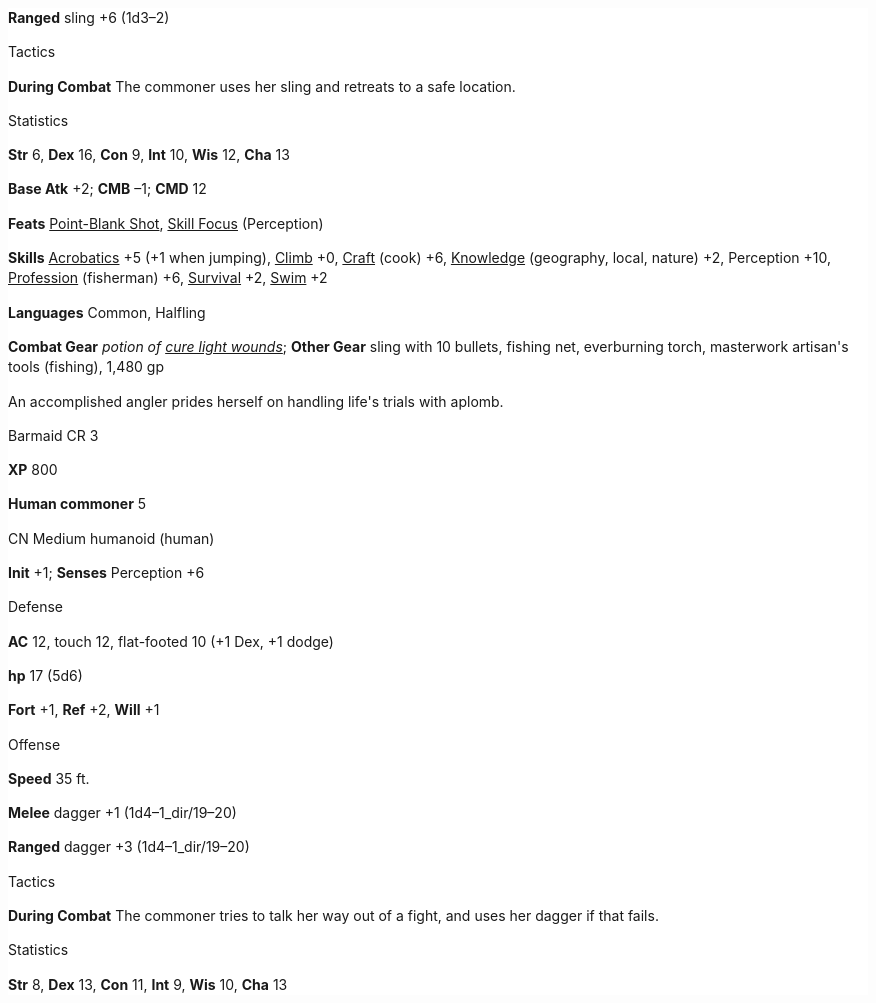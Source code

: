 **Ranged** sling +6 (1d3–2)

Tactics

**During Combat** The commoner uses her sling and retreats to a safe location.

Statistics

**Str** 6, **Dex** 16, **Con** 9, **Int** 10, **Wis** 12, **Cha** 13

**Base Atk** +2; **CMB** –1; **CMD** 12

**Feats** [Point-Blank Shot](../../feats#_point-blank-shot), [Skill Focus](../../feats#_skill-focus) (Perception)

**Skills** [Acrobatics](../../skills_dir/acrobatics#_acrobatics) +5 (+1 when jumping), [Climb](../../skills_dir/climb#_climb) +0, [Craft](../../skills_dir/craft#_craft) (cook) +6, [Knowledge](../../skills_dir/knowledge#_knowledge) (geography, local, nature) +2, Perception +10, [Profession](../../skills_dir/profession#_profession) (fisherman) +6, [Survival](../../skills_dir/survival#_survival) +2, [Swim](../../skills_dir/swim#_swim) +2

**Languages** Common, Halfling

**Combat Gear** _potion of [cure light wounds](../../spells_dir/cureLightWounds#_cure-light-wounds)_; **Other Gear** sling with 10 bullets, fishing net, everburning torch, masterwork artisan's tools (fishing), 1,480 gp

An accomplished angler prides herself on handling life's trials with aplomb.

Barmaid CR 3

**XP** 800

**Human commoner** 5

CN Medium humanoid (human)

**Init** +1; **Senses** Perception +6

Defense

**AC** 12, touch 12, flat-footed 10 (+1 Dex, +1 dodge)

**hp** 17 (5d6)

**Fort** +1, **Ref** +2, **Will** +1

Offense

**Speed** 35 ft.

**Melee** dagger +1 (1d4–1_dir/19–20)

**Ranged** dagger +3 (1d4–1_dir/19–20)

Tactics

**During Combat** The commoner tries to talk her way out of a fight, and uses her dagger if that fails.

Statistics

**Str** 8, **Dex** 13, **Con** 11, **Int** 9, **Wis** 10, **Cha** 13
